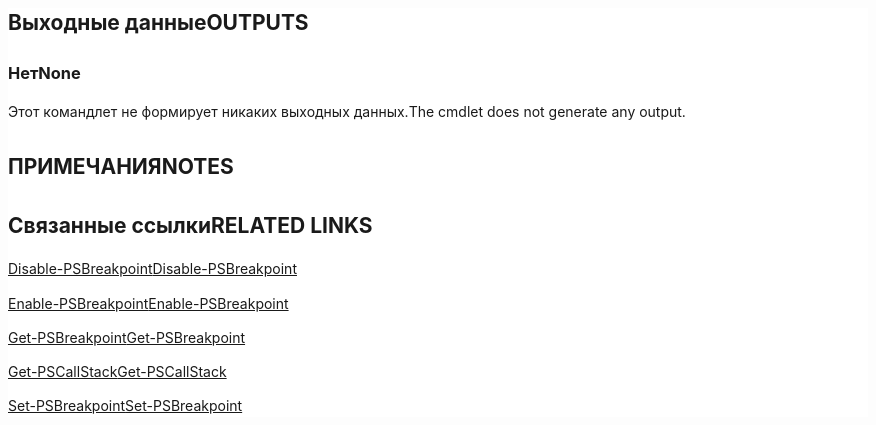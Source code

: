 ## <span data-ttu-id="77609-153">Выходные данные</span><span class="sxs-lookup"><span data-stu-id="77609-153">OUTPUTS</span></span>

### <span data-ttu-id="77609-154">Нет</span><span class="sxs-lookup"><span data-stu-id="77609-154">None</span></span>
<span data-ttu-id="77609-155">Этот командлет не формирует никаких выходных данных.</span><span class="sxs-lookup"><span data-stu-id="77609-155">The cmdlet does not generate any output.</span></span>

## <span data-ttu-id="77609-156">ПРИМЕЧАНИЯ</span><span class="sxs-lookup"><span data-stu-id="77609-156">NOTES</span></span>

## <span data-ttu-id="77609-157">Связанные ссылки</span><span class="sxs-lookup"><span data-stu-id="77609-157">RELATED LINKS</span></span>

[<span data-ttu-id="77609-158">Disable-PSBreakpoint</span><span class="sxs-lookup"><span data-stu-id="77609-158">Disable-PSBreakpoint</span></span>](Disable-PSBreakpoint.md)

[<span data-ttu-id="77609-159">Enable-PSBreakpoint</span><span class="sxs-lookup"><span data-stu-id="77609-159">Enable-PSBreakpoint</span></span>](Enable-PSBreakpoint.md)

[<span data-ttu-id="77609-160">Get-PSBreakpoint</span><span class="sxs-lookup"><span data-stu-id="77609-160">Get-PSBreakpoint</span></span>](Get-PSBreakpoint.md)

[<span data-ttu-id="77609-161">Get-PSCallStack</span><span class="sxs-lookup"><span data-stu-id="77609-161">Get-PSCallStack</span></span>](Get-PSCallStack.md)

[<span data-ttu-id="77609-162">Set-PSBreakpoint</span><span class="sxs-lookup"><span data-stu-id="77609-162">Set-PSBreakpoint</span></span>](Set-PSBreakpoint.md)

